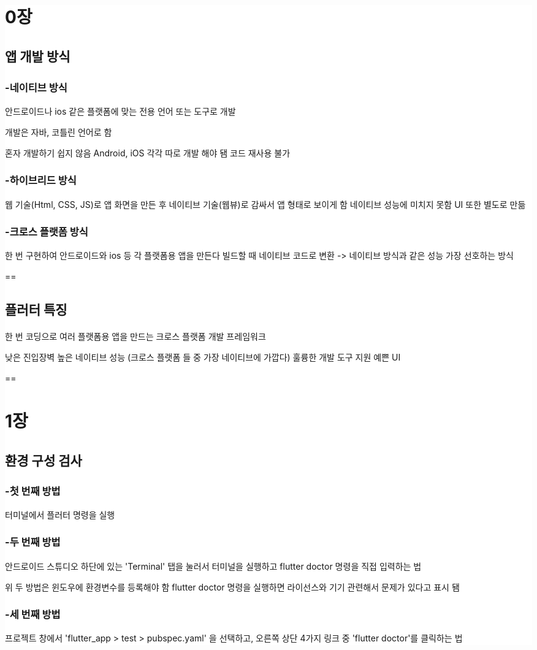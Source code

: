 # 0장
## 앱 개발 방식
### -네이티브 방식
안드로이드나 ios 같은 플랫폼에 맞는 전용 언어 또는 도구로 개발

개발은 자바, 코틀린 언어로 함

혼자 개발하기 쉽지 않음
Android, iOS 각각 따로 개발 해야 됌
코드 재사용 불가

### -하이브리드 방식
웹 기술(Html, CSS, JS)로 앱 화면을 만든 후 네이티브 기술(웹뷰)로 감싸서 앱 형태로 보이게 함
네이티브 성능에 미치지 못함
UI 또한 별도로 만듦

### -크로스 플랫폼 방식
한 번 구현하여 안드로이드와 ios 등 각 플랫폼용 앱을 만든다
빌드할 때 네이티브 코드로 변환 -> 네이티브 방식과 같은 성능
가장 선호하는 방식

==
## 플러터 특징
한 번 코딩으로 여러 플랫폼용 앱을 만드는 크로스 플랫폼 개발 프레임워크

낮은 진입장벽
높은 네이티브 성능 (크로스 플랫폼 들 중 가장 네이티브에 가깝다)
훌륭한 개발 도구 지원
예쁜 UI

==
# 1장
## 환경 구성 검사

### -첫 번째 방법
터미널에서 플러터 명령을 실행

### -두 번째 방법
안드로이드 스튜디오 하단에 있는 'Terminal' 탭을 눌러서 터미널을 실행하고 flutter doctor 명령을 직접 입력하는 법

위 두 방법은 윈도우에 환경변수를 등록해야 함
flutter doctor 명령을 실행하면 라이선스와 기기 관련해서 문제가 있다고 표시 됌

### -세 번째 방법
프로젝트 창에서 'flutter_app > test > pubspec.yaml' 을 선택하고,
오른쪽 상단 4가지 링크 중 'flutter doctor'를 클릭하는 법

